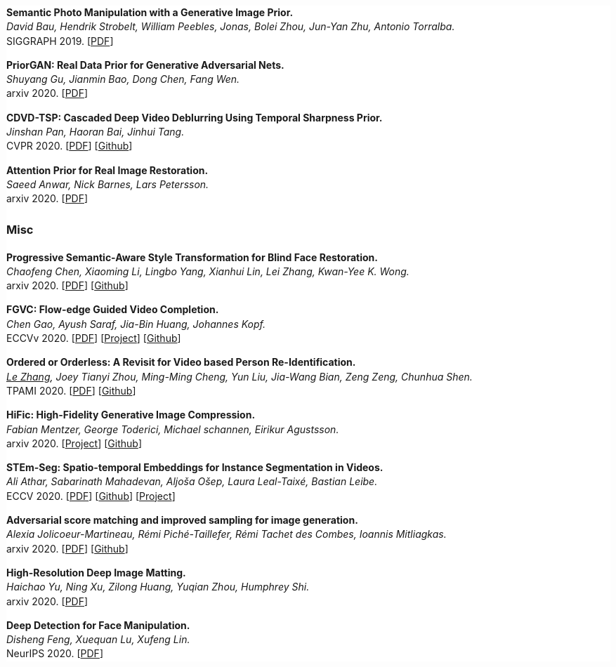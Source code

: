 **Semantic Photo Manipulation with a Generative Image Prior.**<br>
*David Bau, Hendrik Strobelt, William Peebles, Jonas, Bolei Zhou, Jun-Yan Zhu, Antonio Torralba.*<br>
SIGGRAPH 2019. [[PDF](https://arxiv.org/abs/2005.07727)]

**PriorGAN: Real Data Prior for Generative Adversarial Nets.**<br>
*Shuyang Gu, Jianmin Bao, Dong Chen, Fang Wen.*<br>
arxiv 2020. [[PDF](https://arxiv.org/abs/2006.16990)]

**CDVD-TSP: Cascaded Deep Video Deblurring Using Temporal Sharpness Prior.**<br>
*Jinshan Pan, Haoran Bai, Jinhui Tang.*<br>
CVPR 2020. [[PDF](https://arxiv.org/abs/2004.02501)] [[Github](https://github.com/csbhr/CDVD-TSP)]

**Attention Prior for Real Image Restoration.**<br>
*Saeed Anwar, Nick Barnes, Lars Petersson.*<br>
arxiv 2020. [[PDF](https://arxiv.org/abs/2004.13524)]

### Misc

**Progressive Semantic-Aware Style Transformation for Blind Face Restoration.**<br>
*Chaofeng Chen, Xiaoming Li, Lingbo Yang, Xianhui Lin, Lei Zhang, Kwan-Yee K. Wong.*<br>
arxiv 2020. [[PDF](https://arxiv.org/abs/2009.08709)] [[Github](https://github.com/chaofengc/PSFRGAN)]

**FGVC: Flow-edge Guided Video Completion.**<br>
*Chen Gao, Ayush Saraf, Jia-Bin Huang, Johannes Kopf.*<br>
ECCVv 2020. [[PDF](https://arxiv.org/abs/2009.01835)] [[Project](http://chengao.vision/FGVC/)] [[Github](https://github.com/vt-vl-lab/FGVC)]

**Ordered or Orderless: A Revisit for Video based Person Re-Identification.**<br>
*[Le Zhang](https://zhangleuestc.github.io/), Joey Tianyi Zhou, Ming-Ming Cheng, Yun Liu, Jia-Wang Bian, Zeng Zeng, Chunhua Shen.*<br>
TPAMI 2020. [[PDF](https://arxiv.org/abs/1912.11236)] [[Github](https://github.com/ZhangLeUestc/VideoReid-TPAMI2020)]

**HiFic: High-Fidelity Generative Image Compression.**<br>
*Fabian Mentzer, George Toderici, Michael schannen, Eirikur Agustsson.*<br>
arxiv 2020. [[Project](https://hific.github.io/)] [[Github](https://github.com/Justin-Tan/high-fidelity-generative-compression)]

**STEm-Seg: Spatio-temporal Embeddings for Instance Segmentation in Videos.**<br>
*Ali Athar, Sabarinath Mahadevan, Aljoša Ošep, Laura Leal-Taixé, Bastian Leibe.*<br>
ECCV 2020. [[PDF](https://arxiv.org/abs/2003.08429)] [[Github](https://github.com/sabarim/STEm-Seg)] [[Project](https://www.vision.rwth-aachen.de/publication/00202/)]

**Adversarial score matching and improved sampling for image generation.**<br>
*Alexia Jolicoeur-Martineau, Rémi Piché-Taillefer, Rémi Tachet des Combes, Ioannis Mitliagkas.*<br>
arxiv 2020. [[PDF](https://arxiv.org/abs/2009.05475)] [[Github](https://github.com/AlexiaJM/AdversarialConsistentScoreMatching)]

**High-Resolution Deep Image Matting.**<br>
*Haichao Yu, Ning Xu, Zilong Huang, Yuqian Zhou, Humphrey Shi.*<br>
arxiv 2020. [[PDF](https://arxiv.org/abs/2009.06613)]

**Deep Detection for Face Manipulation.**<br>
*Disheng Feng, Xuequan Lu, Xufeng Lin.*<br>
NeurIPS 2020. [[PDF](https://arxiv.org/abs/2009.05934)]
